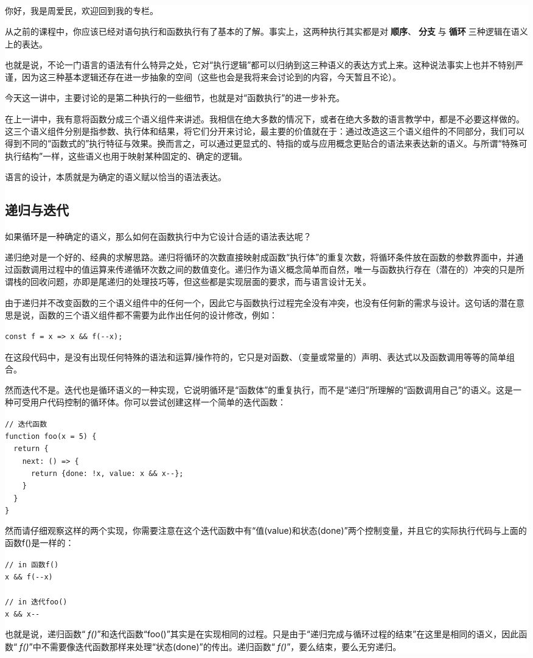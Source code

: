 你好，我是周爱民，欢迎回到我的专栏。

从之前的课程中，你应该已经对语句执行和函数执行有了基本的了解。事实上，这两种执行其实都是对 **顺序**、 **分支** 与 **循环** 三种逻辑在语义上的表达。

也就是说，不论一门语言的语法有什么特异之处，它对“执行逻辑”都可以归纳到这三种语义的表达方式上来。这种说法事实上也并不特别严谨，因为这三种基本逻辑还存在进一步抽象的空间（这些也会是我将来会讨论到的内容，今天暂且不论）。

今天这一讲中，主要讨论的是第二种执行的一些细节，也就是对“函数执行”的进一步补充。

在上一讲中，我有意将函数分成三个语义组件来讲述。我相信在绝大多数的情况下，或者在绝大多数的语言教学中，都是不必要这样做的。这三个语义组件分别是指参数、执行体和结果，将它们分开来讨论，最主要的价值就在于：通过改造这三个语义组件的不同部分，我们可以得到不同的“函数式的”执行特征与效果。换而言之，可以通过更显式的、特指的或与应用概念更贴合的语法来表达新的语义。与所谓“特殊可执行结构”一样，这些语义也用于映射某种固定的、确定的逻辑。

语言的设计，本质就是为确定的语义赋以恰当的语法表达。

## 递归与迭代

如果循环是一种确定的语义，那么如何在函数执行中为它设计合适的语法表达呢？

递归绝对是一个好的、经典的求解思路。递归将循环的次数直接映射成函数“执行体”的重复次数，将循环条件放在函数的参数界面中，并通过函数调用过程中的值运算来传递循环次数之间的数值变化。递归作为语义概念简单而自然，唯一与函数执行存在（潜在的）冲突的只是所谓栈的回收问题，亦即是尾递归的处理技巧等，但这些都是实现层面的要求，而与语言设计无关。

由于递归并不改变函数的三个语义组件中的任何一个，因此它与函数执行过程完全没有冲突，也没有任何新的需求与设计。这句话的潜在意思是说，函数的三个语义组件都不需要为此作出任何的设计修改，例如：

```
const f = x => x && f(--x);

```

在这段代码中，是没有出现任何特殊的语法和运算/操作符的，它只是对函数、（变量或常量的）声明、表达式以及函数调用等等的简单组合。

然而迭代不是。迭代也是循环语义的一种实现，它说明循环是“函数体”的重复执行，而不是“递归”所理解的“函数调用自己”的语义。这是一种可受用户代码控制的循环体。你可以尝试创建这样一个简单的迭代函数：

```
// 迭代函数
function foo(x = 5) {
  return {
    next: () => {
      return {done: !x, value: x && x--};
    }
  }
}

```

然而请仔细观察这样的两个实现，你需要注意在这个迭代函数中有“值(value)和状态(done)”两个控制变量，并且它的实际执行代码与上面的函数f()是一样的：

```
// in 函数f()
x && f(--x)

// in 迭代foo()
x && x--

```

也就是说，递归函数“ _f()_”和迭代函数“foo()”其实是在实现相同的过程。只是由于“递归完成与循环过程的结束”在这里是相同的语义，因此函数“ _f()_”中不需要像迭代函数那样来处理“状态(done)”的传出。递归函数“ _f()_”，要么结束，要么无穷递归。
